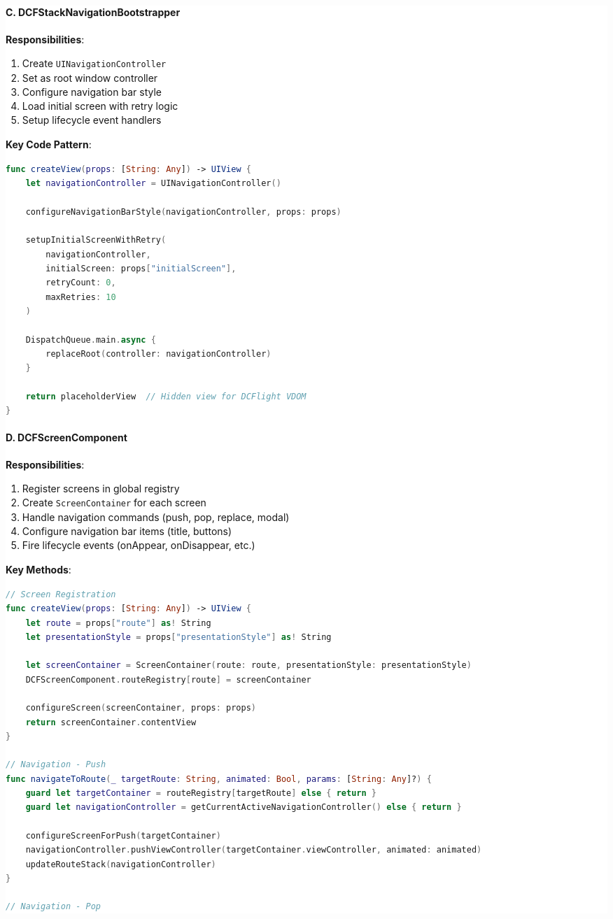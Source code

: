 #### C. DCFStackNavigationBootstrapper

**Responsibilities**:
1. Create `UINavigationController` 
2. Set as root window controller
3. Configure navigation bar style
4. Load initial screen with retry logic
5. Setup lifecycle event handlers

**Key Code Pattern**:
```swift
func createView(props: [String: Any]) -> UIView {
    let navigationController = UINavigationController()
    
    configureNavigationBarStyle(navigationController, props: props)
    
    setupInitialScreenWithRetry(
        navigationController, 
        initialScreen: props["initialScreen"],
        retryCount: 0, 
        maxRetries: 10
    )
    
    DispatchQueue.main.async {
        replaceRoot(controller: navigationController)
    }
    
    return placeholderView  // Hidden view for DCFlight VDOM
}
```

#### D. DCFScreenComponent

**Responsibilities**:
1. Register screens in global registry
2. Create `ScreenContainer` for each screen
3. Handle navigation commands (push, pop, replace, modal)
4. Configure navigation bar items (title, buttons)
5. Fire lifecycle events (onAppear, onDisappear, etc.)

**Key Methods**:

```swift
// Screen Registration
func createView(props: [String: Any]) -> UIView {
    let route = props["route"] as! String
    let presentationStyle = props["presentationStyle"] as! String
    
    let screenContainer = ScreenContainer(route: route, presentationStyle: presentationStyle)
    DCFScreenComponent.routeRegistry[route] = screenContainer
    
    configureScreen(screenContainer, props: props)
    return screenContainer.contentView
}

// Navigation - Push
func navigateToRoute(_ targetRoute: String, animated: Bool, params: [String: Any]?) {
    guard let targetContainer = routeRegistry[targetRoute] else { return }
    guard let navigationController = getCurrentActiveNavigationController() else { return }
    
    configureScreenForPush(targetContainer)
    navigationController.pushViewController(targetContainer.viewController, animated: animated)
    updateRouteStack(navigationController)
}

// Navigation - Pop
```